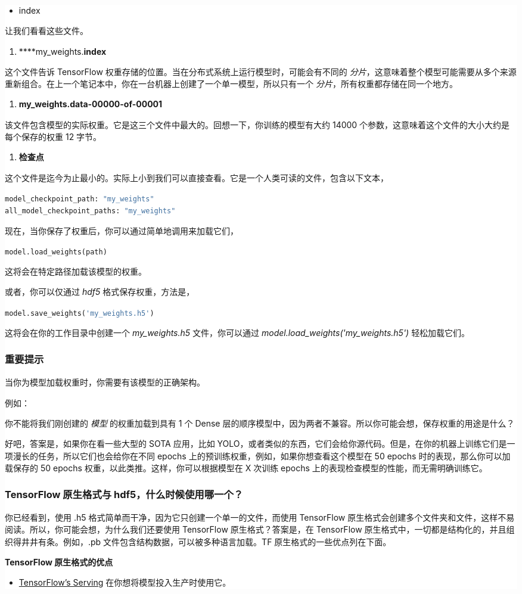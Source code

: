 +   index

让我们看看这些文件。

1.  ****my_weights.**index**

这个文件告诉 TensorFlow 权重存储的位置。当在分布式系统上运行模型时，可能会有不同的 *分片*，这意味着整个模型可能需要从多个来源重新组合。在上一个笔记本中，你在一台机器上创建了一个单一模型，所以只有一个 *分片*，所有权重都存储在同一个地方。

1.  **my_weights.data-00000-of-00001**

该文件包含模型的实际权重。它是这三个文件中最大的。回想一下，你训练的模型有大约 14000 个参数，这意味着这个文件的大小大约是每个保存的权重 12 字节。

1.  **检查点**

这个文件是迄今为止最小的。实际上小到我们可以直接查看。它是一个人类可读的文件，包含以下文本，

```py
model_checkpoint_path: "my_weights"
all_model_checkpoint_paths: "my_weights"

```

现在，当你保存了权重后，你可以通过简单地调用来加载它们，

```py
model.load_weights(path)

```

这将会在特定路径加载该模型的权重。

或者，你可以仅通过 *hdf5* 格式保存权重，方法是，

```py
model.save_weights('my_weights.h5')

```

这将会在你的工作目录中创建一个 *my_weights.h5* 文件，你可以通过 *model.load_weights('my_weights.h5')* 轻松加载它们。

### 重要提示

当你为模型加载权重时，你需要有该模型的正确架构。

例如：

你不能将我们刚创建的 *模型* 的权重加载到具有 1 个 Dense 层的顺序模型中，因为两者不兼容。所以你可能会想，保存权重的用途是什么？

好吧，答案是，如果你在看一些大型的 SOTA 应用，比如 YOLO，或者类似的东西，它们会给你源代码。但是，在你的机器上训练它们是一项漫长的任务，所以它们也会给你在不同 epochs 上的预训练权重，例如，如果你想查看这个模型在 50 epochs 时的表现，那么你可以加载保存的 50 epochs 权重，以此类推。这样，你可以根据模型在 X 次训练 epochs 上的表现检查模型的性能，而无需明确训练它。

### TensorFlow 原生格式与 hdf5，什么时候使用哪一个？

你已经看到，使用 .h5 格式简单而干净，因为它只创建一个单一的文件，而使用 TensorFlow 原生格式会创建多个文件夹和文件，这样不易阅读。所以，你可能会想，为什么我们还要使用 TensorFlow 原生格式？答案是，在 TensorFlow 原生格式中，一切都是结构化的，并且组织得井井有条。例如，.pb 文件包含结构数据，可以被多种语言加载。TF 原生格式的一些优点列在下面。

**TensorFlow 原生格式的优点**

+   [TensorFlow’s Serving](https://www.tensorflow.org/tfx/guide/serving) 在你想将模型投入生产时使用它。
